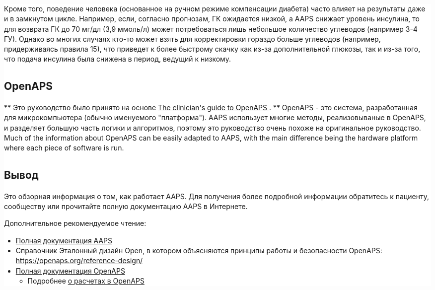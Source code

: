 Кроме того, поведение человека (основанное на ручном режиме компенсации диабета) часто влияет на результаты даже и в замкнутом цикле. Например, если, согласно прогнозам, ГК ожидается низкой, а AAPS снижает уровень инсулина, то для возврата ГК до 70 мг/дл (3,9 ммоль/л) может потребоваться лишь небольшое количество углеводов (например 3-4 ГУ). Однако во многих случаях кто-то может взять для корректировки гораздо больше углеводов (например, придерживаясь правила 15), что приведет к более быстрому скачку как из-за дополнительной глюкозы, так и из-за того, что подача инсулина была снижена в период, ведущий к низкому.

## OpenAPS

** Это руководство было принято на основе [ The clinician's guide to OpenAPS ](https://openaps.readthedocs.io/en/latest/docs/Resources/clinician-guide-to-OpenAPS.html). ** OpenAPS - это система, разработанная для микрокомпьютера (обычно именуемого "платформа"). AAPS использует многие методы, реализовываные в OpenAPS, и разделяет большую часть логики и алгоритмов, поэтому это руководство очень похоже на оригинальное руководство. Much of the information about OpenAPS can be easily adapted to AAPS, with the main difference being the hardware platform where each piece of software is run.

## Вывод

Это обзорная информация о том, как работает AAPS. Для получения более подробной информации обратитесь к пациенту, сообществу или прочитайте полную документацию AAPS в Интернете.

Дополнительное рекомендуемое чтение:

* [Полная документация AAPS](../index)
* Справочник [ Эталонный дизайн Open](https://OpenAPS.org/reference-design/), в котором объясняются принципы работы и безопасности OpenAPS: https://openaps.org/reference-design/
* [Полная документация OpenAPS](https://openaps.readthedocs.io/en/latest/index.html) 
  * Подробнее [о расчетах в OpenAPS](https://openaps.readthedocs.io/en/latest/docs/While%20You%20Wait%20For%20Gear/Understand-determine-basal.html#understanding-the-determine-basal-logic)